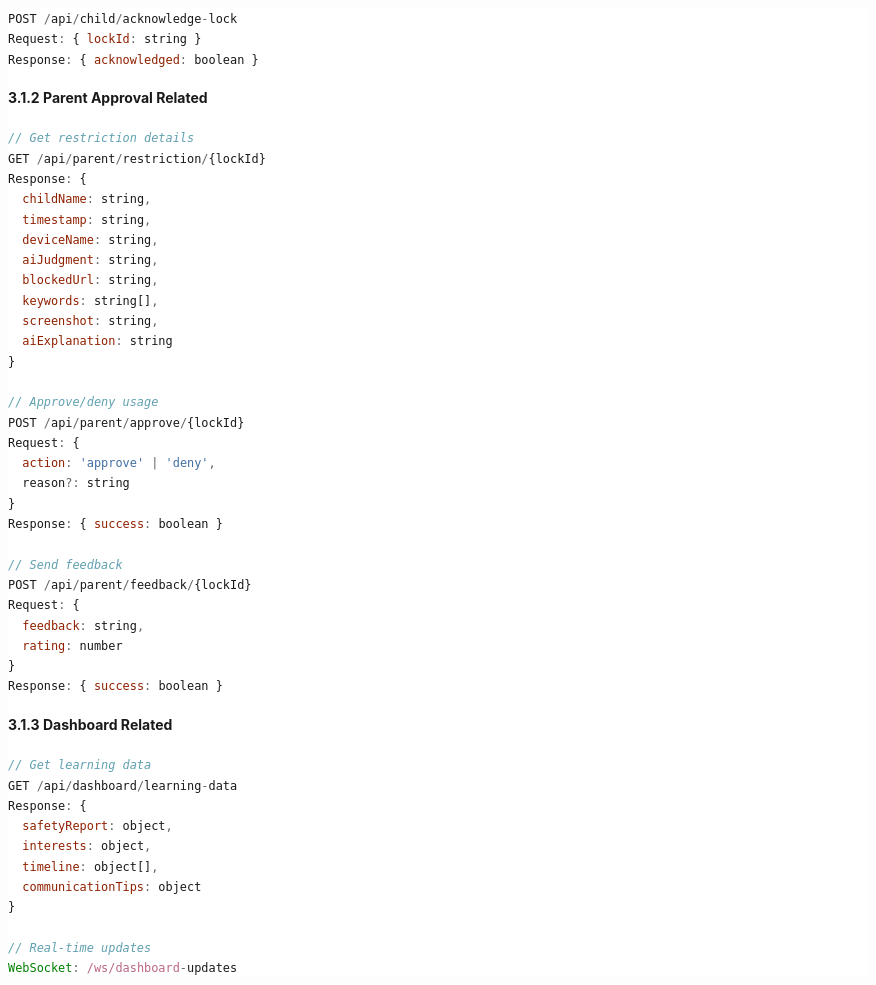 ```javascript
POST /api/child/acknowledge-lock
Request: { lockId: string }
Response: { acknowledged: boolean }
```

#### 3.1.2 Parent Approval Related
```javascript
// Get restriction details
GET /api/parent/restriction/{lockId}
Response: {
  childName: string,
  timestamp: string,
  deviceName: string,
  aiJudgment: string,
  blockedUrl: string,
  keywords: string[],
  screenshot: string,
  aiExplanation: string
}

// Approve/deny usage
POST /api/parent/approve/{lockId}
Request: { 
  action: 'approve' | 'deny',
  reason?: string 
}
Response: { success: boolean }

// Send feedback
POST /api/parent/feedback/{lockId}
Request: { 
  feedback: string,
  rating: number 
}
Response: { success: boolean }
```

#### 3.1.3 Dashboard Related
```javascript
// Get learning data
GET /api/dashboard/learning-data
Response: {
  safetyReport: object,
  interests: object,
  timeline: object[],
  communicationTips: object
}

// Real-time updates
WebSocket: /ws/dashboard-updates
```
